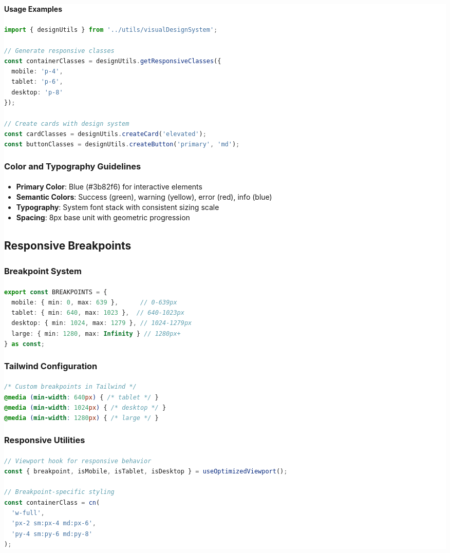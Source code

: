 #### Usage Examples

```typescript
import { designUtils } from '../utils/visualDesignSystem';

// Generate responsive classes
const containerClasses = designUtils.getResponsiveClasses({
  mobile: 'p-4',
  tablet: 'p-6',
  desktop: 'p-8'
});

// Create cards with design system
const cardClasses = designUtils.createCard('elevated');
const buttonClasses = designUtils.createButton('primary', 'md');
```

### Color and Typography Guidelines

- **Primary Color**: Blue (#3b82f6) for interactive elements
- **Semantic Colors**: Success (green), warning (yellow), error (red), info (blue)
- **Typography**: System font stack with consistent sizing scale
- **Spacing**: 8px base unit with geometric progression

## Responsive Breakpoints

### Breakpoint System

```typescript
export const BREAKPOINTS = {
  mobile: { min: 0, max: 639 },      // 0-639px
  tablet: { min: 640, max: 1023 },  // 640-1023px
  desktop: { min: 1024, max: 1279 }, // 1024-1279px
  large: { min: 1280, max: Infinity } // 1280px+
} as const;
```

### Tailwind Configuration

```css
/* Custom breakpoints in Tailwind */
@media (min-width: 640px) { /* tablet */ }
@media (min-width: 1024px) { /* desktop */ }
@media (min-width: 1280px) { /* large */ }
```

### Responsive Utilities

```typescript
// Viewport hook for responsive behavior
const { breakpoint, isMobile, isTablet, isDesktop } = useOptimizedViewport();

// Breakpoint-specific styling
const containerClass = cn(
  'w-full',
  'px-2 sm:px-4 md:px-6',
  'py-4 sm:py-6 md:py-8'
);
```
